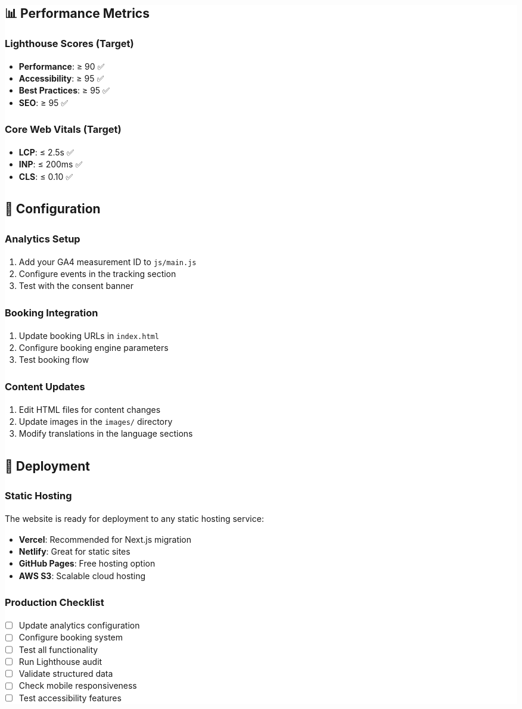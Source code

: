 ## 📊 Performance Metrics

### Lighthouse Scores (Target)
- **Performance**: ≥ 90 ✅
- **Accessibility**: ≥ 95 ✅
- **Best Practices**: ≥ 95 ✅
- **SEO**: ≥ 95 ✅

### Core Web Vitals (Target)
- **LCP**: ≤ 2.5s ✅
- **INP**: ≤ 200ms ✅
- **CLS**: ≤ 0.10 ✅

## 🔧 Configuration

### Analytics Setup
1. Add your GA4 measurement ID to `js/main.js`
2. Configure events in the tracking section
3. Test with the consent banner

### Booking Integration
1. Update booking URLs in `index.html`
2. Configure booking engine parameters
3. Test booking flow

### Content Updates
1. Edit HTML files for content changes
2. Update images in the `images/` directory
3. Modify translations in the language sections

## 🚀 Deployment

### Static Hosting
The website is ready for deployment to any static hosting service:

- **Vercel**: Recommended for Next.js migration
- **Netlify**: Great for static sites
- **GitHub Pages**: Free hosting option
- **AWS S3**: Scalable cloud hosting

### Production Checklist
- [ ] Update analytics configuration
- [ ] Configure booking system
- [ ] Test all functionality
- [ ] Run Lighthouse audit
- [ ] Validate structured data
- [ ] Check mobile responsiveness
- [ ] Test accessibility features
